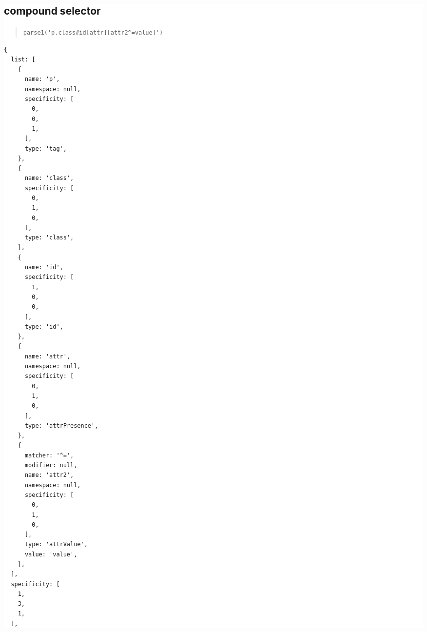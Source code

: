 ## compound selector

> `parse1('p.class#id[attr][attr2^=value]')`

    {
      list: [
        {
          name: 'p',
          namespace: null,
          specificity: [
            0,
            0,
            1,
          ],
          type: 'tag',
        },
        {
          name: 'class',
          specificity: [
            0,
            1,
            0,
          ],
          type: 'class',
        },
        {
          name: 'id',
          specificity: [
            1,
            0,
            0,
          ],
          type: 'id',
        },
        {
          name: 'attr',
          namespace: null,
          specificity: [
            0,
            1,
            0,
          ],
          type: 'attrPresence',
        },
        {
          matcher: '^=',
          modifier: null,
          name: 'attr2',
          namespace: null,
          specificity: [
            0,
            1,
            0,
          ],
          type: 'attrValue',
          value: 'value',
        },
      ],
      specificity: [
        1,
        3,
        1,
      ],